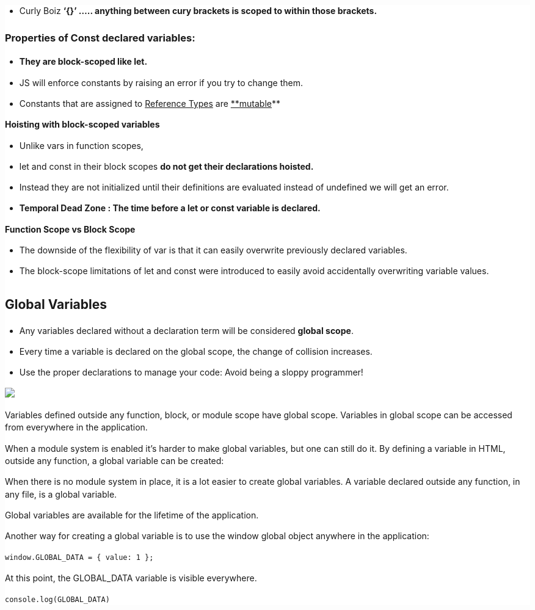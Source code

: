- Curly Boiz **‘{}’ ….. anything between cury brackets is scoped to within those brackets.**

### **Properties of Const declared variables:**

- **They are block-scoped like let.**

- JS will enforce constants by raising an error if you try to change them.

- Constants that are assigned to [Reference Types](https://bryanguner.medium.com/fundamental-javascript-concepts-you-should-understand-81c4d839b827) are [\*\*mutable](https://doesitmutate.xyz/)\*\*

**Hoisting with block-scoped variables**

- Unlike vars in function scopes,

- let and const in their block scopes **do not get their declarations hoisted.**

- Instead they are not initialized until their definitions are evaluated instead of undefined we will get an error.

- **Temporal Dead Zone : The time before a let or const variable is declared.**

**Function Scope vs Block Scope**

- The downside of the flexibility of var is that it can easily overwrite previously declared variables.

- The block-scope limitations of let and const were introduced to easily avoid accidentally overwriting variable values.

## **Global Variables**

- Any variables declared without a declaration term will be considered **global scope**.

- Every time a variable is declared on the global scope, the change of collision increases.

- Use the proper declarations to manage your code: Avoid being a sloppy programmer!

![](https://cdn-images-1.medium.com/max/2048/0*hpZDzz--eVsA-3o7.png)

Variables defined outside any function, block, or module scope have global scope. Variables in global scope can be accessed from everywhere in the application.

When a module system is enabled it’s harder to make global variables, but one can still do it. By defining a variable in HTML, outside any function, a global variable can be created:

When there is no module system in place, it is a lot easier to create global variables. A variable declared outside any function, in any file, is a global variable.

Global variables are available for the lifetime of the application.

Another way for creating a global variable is to use the window global object anywhere in the application:

    window.GLOBAL_DATA = { value: 1 };

At this point, the GLOBAL_DATA variable is visible everywhere.

    console.log(GLOBAL_DATA)
